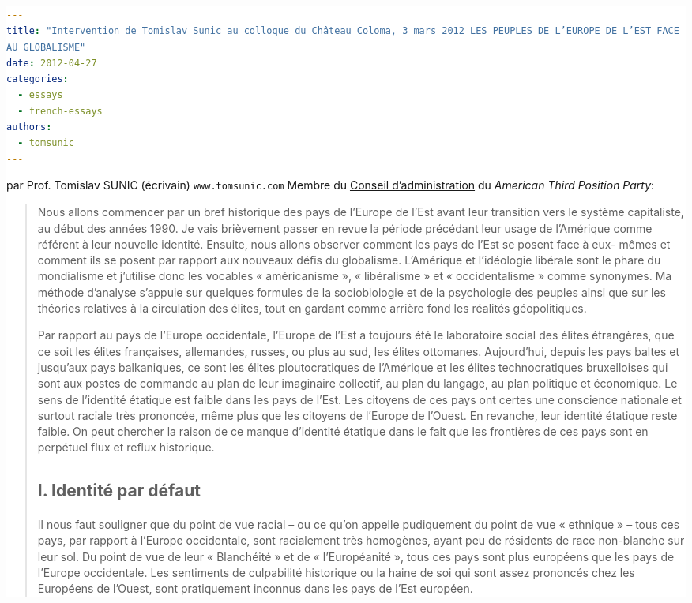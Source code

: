 ```yaml
---
title: "Intervention de Tomislav Sunic au colloque du Château Coloma, 3 mars 2012 LES PEUPLES DE L’EUROPE DE L’EST FACE AU GLOBALISME"
date: 2012-04-27
categories: 
  - essays
  - french-essays
authors: 
  - tomsunic
---
```


par Prof. Tomislav SUNIC (écrivain) `www.tomsunic.com` Membre du [Conseil d’administration](http://american3rdposition.com/?page_id=9) du _American Third Position Party_:

> Nous allons commencer par un bref historique des pays de l’Europe de l’Est avant leur transition vers le système capitaliste, au début des années 1990. Je vais brièvement passer en revue la période précédant leur usage de l’Amérique comme référent à leur nouvelle identité. Ensuite, nous allons observer comment les pays de l’Est se posent face à eux- mêmes et comment ils se posent par rapport aux nouveaux défis du globalisme. L’Amérique et l’idéologie libérale sont le phare du mondialisme et j’utilise donc les vocables « américanisme », « libéralisme » et « occidentalisme » comme synonymes. Ma méthode d’analyse s’appuie sur quelques formules de la sociobiologie et de la psychologie des peuples ainsi que sur les théories relatives à la circulation des élites, tout en gardant comme arrière fond les réalités géopolitiques.
>
> Par rapport au pays de l’Europe occidentale, l’Europe de l’Est a toujours été le laboratoire social des élites étrangères, que ce soit les élites françaises, allemandes, russes, ou plus au sud, les élites ottomanes. Aujourd’hui, depuis les pays baltes et jusqu’aux pays balkaniques, ce sont les élites ploutocratiques de l’Amérique et les élites technocratiques bruxelloises qui sont aux postes de commande au plan de leur imaginaire collectif, au plan du langage, au plan politique et économique. Le sens de l’identité étatique est faible dans les pays de l’Est. Les citoyens de ces pays ont certes une conscience nationale et surtout raciale très prononcée, même plus que les citoyens de l’Europe de l’Ouest. En revanche, leur identité étatique reste faible. On peut chercher la raison de ce manque d’identité étatique dans le fait que les frontières de ces pays sont en perpétuel flux et reflux historique.
>
> ## I. Identité par défaut
>
> Il nous faut souligner que du point de vue racial – ou ce qu’on appelle pudiquement du point de vue « ethnique » – tous ces pays, par rapport à l’Europe occidentale, sont racialement très homogènes, ayant peu de résidents de race non-blanche sur leur sol. Du point de vue de leur « Blanchéité » et de « l’Européanité », tous ces pays sont plus européens que les pays de l’Europe occidentale. Les sentiments de culpabilité historique ou la haine de soi qui sont assez prononcés chez les Européens de l’Ouest, sont pratiquement inconnus dans les pays de l’Est européen.
>
